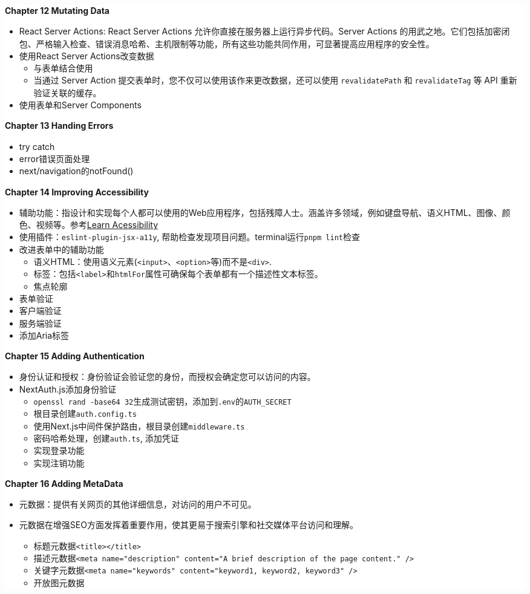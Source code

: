 

**Chapter 12 Mutating Data**

- React Server Actions: React Server Actions 允许你直接在服务器上运行异步代码。Server Actions 的用武之地。它们包括加密闭包、严格输入检查、错误消息哈希、主机限制等功能，所有这些功能共同作用，可显著提高应用程序的安全性。
- 使用React Server Actions改变数据
  - 与表单结合使用
  - 当通过 Server Action 提交表单时，您不仅可以使用该作来更改数据，还可以使用 `revalidatePath` 和 `revalidateTag` 等 API 重新验证关联的缓存。
- 使用表单和Server Components



**Chapter 13 Handing Errors**

- try catch
- error错误页面处理
- next/navigation的notFound()



**Chapter 14 Improving Accessibility**

- 辅助功能：指设计和实现每个人都可以使用的Web应用程序，包括残障人士。涵盖许多领域，例如键盘导航、语义HTML、图像、颜色、视频等。参考[Learn Acessibility](https://web.dev/learn/accessibility/)
- 使用插件：`eslint-plugin-jsx-a11y`, 帮助检查发现项目问题。terminal运行`pnpm lint`检查
- 改进表单中的辅助功能
  - 语义HTML：使用语义元素(`<input>`、`<option>`等)而不是`<div>`.
  - 标签：包括`<label>`和`htmlFor`属性可确保每个表单都有一个描述性文本标签。
  - 焦点轮廓
- 表单验证
- 客户端验证
- 服务端验证
- 添加Aria标签



**Chapter 15 Adding Authentication**

- 身份认证和授权：身份验证会验证您的身份，而授权会确定您可以访问的内容。
- NextAuth.js添加身份验证
  - `openssl rand -base64 32`生成测试密钥，添加到`.env`的`AUTH_SECRET`
  - 根目录创建`auth.config.ts`
  - 使用Next.js中间件保护路由，根目录创建`middleware.ts`
  - 密码哈希处理，创建`auth.ts`, 添加凭证
  - 实现登录功能
  - 实现注销功能



**Chapter 16 Adding MetaData**

- 元数据：提供有关网页的其他详细信息，对访问的用户不可见。

- 元数据在增强SEO方面发挥着重要作用，使其更易于搜索引擎和社交媒体平台访问和理解。

  - 标题元数据`<title></title>`
  - 描述元数据`<meta name="description" content="A brief description of the page content." />`
  - 关键字元数据`<meta name="keywords" content="keyword1, keyword2, keyword3" />`
  - 开放图元数据
